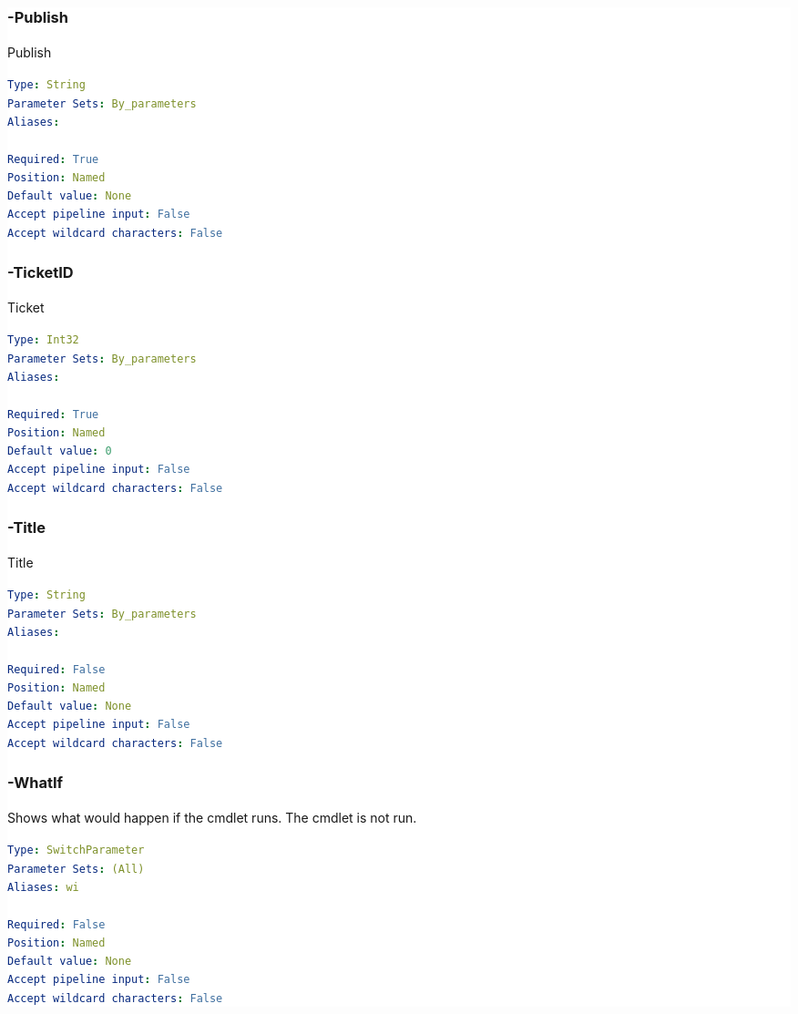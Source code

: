 ### -Publish
Publish

```yaml
Type: String
Parameter Sets: By_parameters
Aliases:

Required: True
Position: Named
Default value: None
Accept pipeline input: False
Accept wildcard characters: False
```

### -TicketID
Ticket

```yaml
Type: Int32
Parameter Sets: By_parameters
Aliases:

Required: True
Position: Named
Default value: 0
Accept pipeline input: False
Accept wildcard characters: False
```

### -Title
Title

```yaml
Type: String
Parameter Sets: By_parameters
Aliases:

Required: False
Position: Named
Default value: None
Accept pipeline input: False
Accept wildcard characters: False
```

### -WhatIf
Shows what would happen if the cmdlet runs.
The cmdlet is not run.

```yaml
Type: SwitchParameter
Parameter Sets: (All)
Aliases: wi

Required: False
Position: Named
Default value: None
Accept pipeline input: False
Accept wildcard characters: False
```
